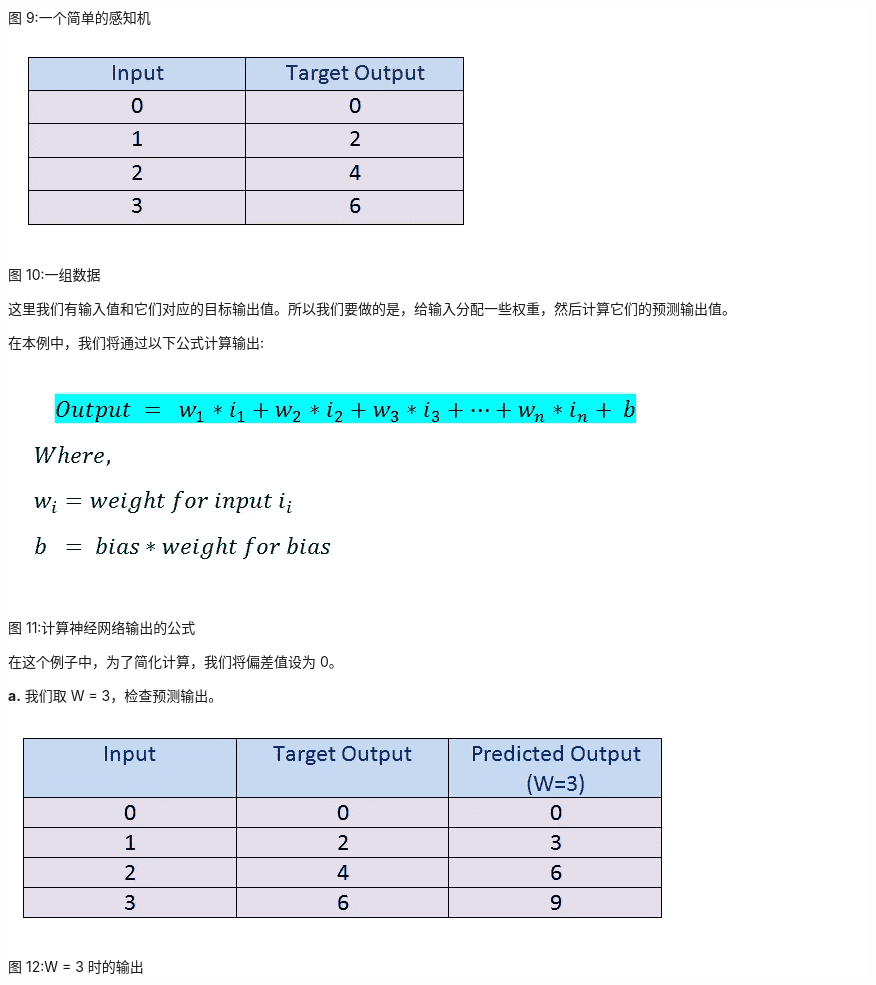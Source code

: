图 9:一个简单的感知机

![](img/70ccd6c9a0099eac28536742fd918ec7.png)

图 10:一组数据

这里我们有输入值和它们对应的目标输出值。所以我们要做的是，给输入分配一些权重，然后计算它们的预测输出值。

在本例中，我们将通过以下公式计算输出:

![](img/488fb6364e4c25646372bdbd9afe1e6e.png)

图 11:计算神经网络输出的公式

在这个例子中，为了简化计算，我们将偏差值设为 0。

**a.** 我们取 W = 3，检查预测输出。

![](img/91c125f6c24866c5173cd918f119dc2c.png)

图 12:W = 3 时的输出
